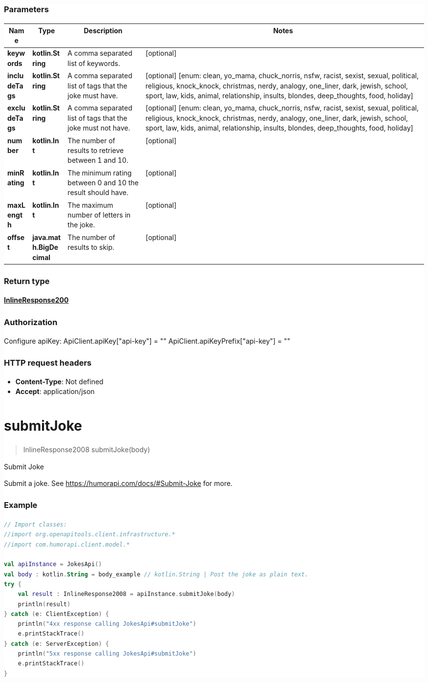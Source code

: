 ### Parameters

Name | Type | Description  | Notes
------------- | ------------- | ------------- | -------------
 **keywords** | **kotlin.String**| A comma separated list of keywords. | [optional]
 **includeTags** | **kotlin.String**| A comma separated list of tags that the joke must have. | [optional] [enum: clean, yo_mama, chuck_norris, nsfw, racist, sexist, sexual, political, religious, knock_knock, christmas, nerdy, analogy, one_liner, dark, jewish, school, sport, law, kids, animal, relationship, insults, blondes, deep_thoughts, food, holiday]
 **excludeTags** | **kotlin.String**| A comma separated list of tags that the joke must not have. | [optional] [enum: clean, yo_mama, chuck_norris, nsfw, racist, sexist, sexual, political, religious, knock_knock, christmas, nerdy, analogy, one_liner, dark, jewish, school, sport, law, kids, animal, relationship, insults, blondes, deep_thoughts, food, holiday]
 **number** | **kotlin.Int**| The number of results to retrieve between 1 and 10. | [optional]
 **minRating** | **kotlin.Int**| The minimum rating between 0 and 10 the result should have. | [optional]
 **maxLength** | **kotlin.Int**| The maximum number of letters in the joke. | [optional]
 **offset** | **java.math.BigDecimal**| The number of results to skip. | [optional]

### Return type

[**InlineResponse200**](InlineResponse200.md)

### Authorization


Configure apiKey:
    ApiClient.apiKey["api-key"] = ""
    ApiClient.apiKeyPrefix["api-key"] = ""

### HTTP request headers

 - **Content-Type**: Not defined
 - **Accept**: application/json

<a name="submitJoke"></a>
# **submitJoke**
> InlineResponse2008 submitJoke(body)

Submit Joke

Submit a joke. See https://humorapi.com/docs/#Submit-Joke for more.

### Example
```kotlin
// Import classes:
//import org.openapitools.client.infrastructure.*
//import com.humorapi.client.model.*

val apiInstance = JokesApi()
val body : kotlin.String = body_example // kotlin.String | Post the joke as plain text.
try {
    val result : InlineResponse2008 = apiInstance.submitJoke(body)
    println(result)
} catch (e: ClientException) {
    println("4xx response calling JokesApi#submitJoke")
    e.printStackTrace()
} catch (e: ServerException) {
    println("5xx response calling JokesApi#submitJoke")
    e.printStackTrace()
}
```
